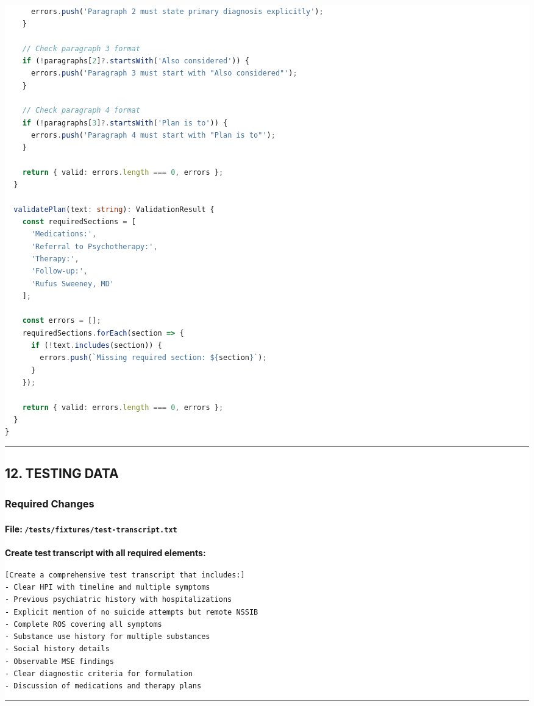 ```typescript
      errors.push('Paragraph 2 must state primary diagnosis explicitly');
    }
    
    // Check paragraph 3 format
    if (!paragraphs[2]?.startsWith('Also considered')) {
      errors.push('Paragraph 3 must start with "Also considered"');
    }
    
    // Check paragraph 4 format
    if (!paragraphs[3]?.startsWith('Plan is to')) {
      errors.push('Paragraph 4 must start with "Plan is to"');
    }
    
    return { valid: errors.length === 0, errors };
  }
  
  validatePlan(text: string): ValidationResult {
    const requiredSections = [
      'Medications:',
      'Referral to Psychotherapy:',
      'Therapy:',
      'Follow-up:',
      'Rufus Sweeney, MD'
    ];
    
    const errors = [];
    requiredSections.forEach(section => {
      if (!text.includes(section)) {
        errors.push(`Missing required section: ${section}`);
      }
    });
    
    return { valid: errors.length === 0, errors };
  }
}
```

---

## 12. TESTING DATA

### Required Changes

#### File: `/tests/fixtures/test-transcript.txt`

**Create test transcript with all required elements:**

```text
[Create a comprehensive test transcript that includes:]
- Clear HPI with timeline and multiple symptoms
- Previous psychiatric history with hospitalizations
- Explicit mention of no suicide attempts but remote NSSIB
- Complete ROS covering all symptoms
- Substance use history for multiple substances
- Social history details
- Observable MSE findings
- Clear diagnostic criteria for formulation
- Discussion of medications and therapy plans
```

---